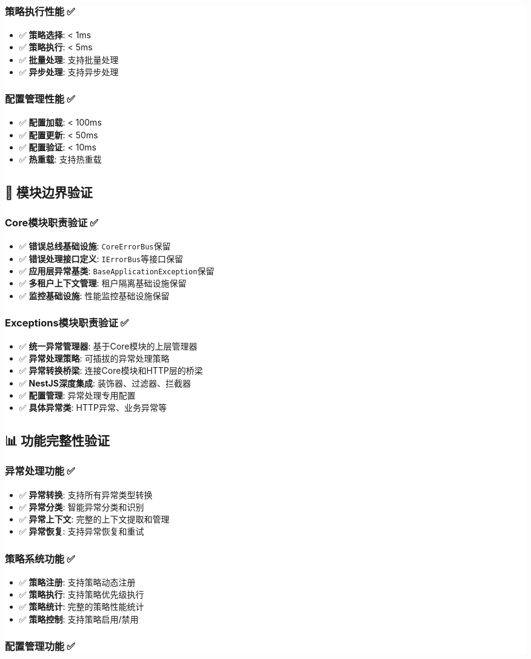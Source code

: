 ### 策略执行性能 ✅

- ✅ **策略选择**: < 1ms
- ✅ **策略执行**: < 5ms
- ✅ **批量处理**: 支持批量处理
- ✅ **异步处理**: 支持异步处理

### 配置管理性能 ✅

- ✅ **配置加载**: < 100ms
- ✅ **配置更新**: < 50ms
- ✅ **配置验证**: < 10ms
- ✅ **热重载**: 支持热重载

## 🔄 模块边界验证

### Core模块职责验证 ✅

- ✅ **错误总线基础设施**: `CoreErrorBus`保留
- ✅ **错误处理接口定义**: `IErrorBus`等接口保留
- ✅ **应用层异常基类**: `BaseApplicationException`保留
- ✅ **多租户上下文管理**: 租户隔离基础设施保留
- ✅ **监控基础设施**: 性能监控基础设施保留

### Exceptions模块职责验证 ✅

- ✅ **统一异常管理器**: 基于Core模块的上层管理器
- ✅ **异常处理策略**: 可插拔的异常处理策略
- ✅ **异常转换桥梁**: 连接Core模块和HTTP层的桥梁
- ✅ **NestJS深度集成**: 装饰器、过滤器、拦截器
- ✅ **配置管理**: 异常处理专用配置
- ✅ **具体异常类**: HTTP异常、业务异常等

## 📊 功能完整性验证

### 异常处理功能 ✅

- ✅ **异常转换**: 支持所有异常类型转换
- ✅ **异常分类**: 智能异常分类和识别
- ✅ **异常上下文**: 完整的上下文提取和管理
- ✅ **异常恢复**: 支持异常恢复和重试

### 策略系统功能 ✅

- ✅ **策略注册**: 支持策略动态注册
- ✅ **策略执行**: 支持策略优先级执行
- ✅ **策略统计**: 完整的策略性能统计
- ✅ **策略控制**: 支持策略启用/禁用

### 配置管理功能 ✅
